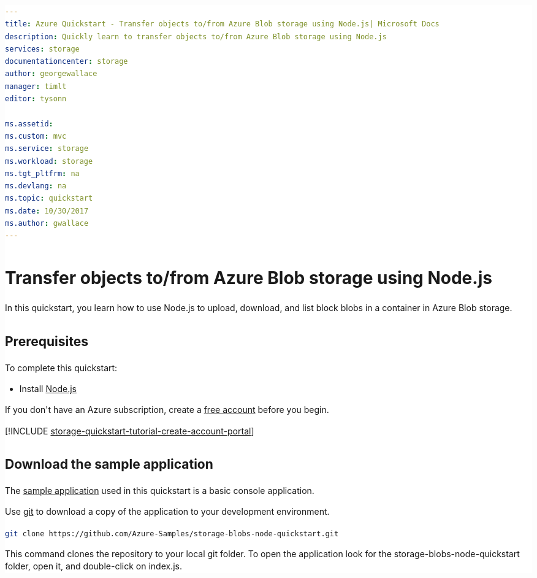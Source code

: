 ```yaml
---
title: Azure Quickstart - Transfer objects to/from Azure Blob storage using Node.js| Microsoft Docs
description: Quickly learn to transfer objects to/from Azure Blob storage using Node.js
services: storage
documentationcenter: storage
author: georgewallace
manager: timlt
editor: tysonn

ms.assetid: 
ms.custom: mvc
ms.service: storage
ms.workload: storage
ms.tgt_pltfrm: na
ms.devlang: na
ms.topic: quickstart
ms.date: 10/30/2017
ms.author: gwallace
---
```


# Transfer objects to/from Azure Blob storage using Node.js

In this quickstart, you learn how to use Node.js to upload, download, and list block blobs in a container in Azure Blob storage.

## Prerequisites

To complete this quickstart:

* Install [Node.js](https://nodejs.org/en/)

If you don't have an Azure subscription, create a [free account](https://azure.microsoft.com/free/?WT.mc_id=A261C142F) before you begin.

[!INCLUDE [storage-quickstart-tutorial-create-account-portal](../../../includes/storage-quickstart-tutorial-create-account-portal.md)]

## Download the sample application

The [sample application](https://github.com/Azure-Samples/storage-blobs-node-quickstart.git)  used in this quickstart is a basic console application. 

Use [git](https://git-scm.com/) to download a copy of the application to your development environment.

```bash
git clone https://github.com/Azure-Samples/storage-blobs-node-quickstart.git
```

This command clones the repository to your local git folder. To open the application look for the storage-blobs-node-quickstart folder, open it, and double-click on index.js.
